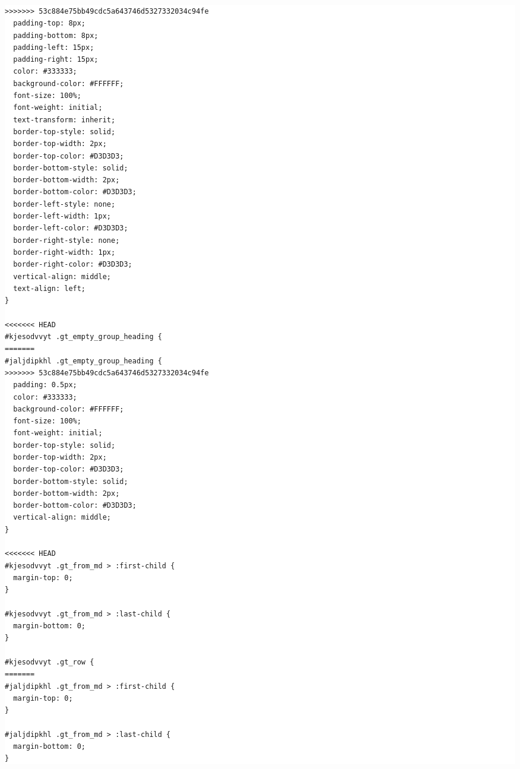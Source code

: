 ```{=html}
>>>>>>> 53c884e75bb49cdc5a643746d5327332034c94fe
  padding-top: 8px;
  padding-bottom: 8px;
  padding-left: 15px;
  padding-right: 15px;
  color: #333333;
  background-color: #FFFFFF;
  font-size: 100%;
  font-weight: initial;
  text-transform: inherit;
  border-top-style: solid;
  border-top-width: 2px;
  border-top-color: #D3D3D3;
  border-bottom-style: solid;
  border-bottom-width: 2px;
  border-bottom-color: #D3D3D3;
  border-left-style: none;
  border-left-width: 1px;
  border-left-color: #D3D3D3;
  border-right-style: none;
  border-right-width: 1px;
  border-right-color: #D3D3D3;
  vertical-align: middle;
  text-align: left;
}

<<<<<<< HEAD
#kjesodvvyt .gt_empty_group_heading {
=======
#jaljdipkhl .gt_empty_group_heading {
>>>>>>> 53c884e75bb49cdc5a643746d5327332034c94fe
  padding: 0.5px;
  color: #333333;
  background-color: #FFFFFF;
  font-size: 100%;
  font-weight: initial;
  border-top-style: solid;
  border-top-width: 2px;
  border-top-color: #D3D3D3;
  border-bottom-style: solid;
  border-bottom-width: 2px;
  border-bottom-color: #D3D3D3;
  vertical-align: middle;
}

<<<<<<< HEAD
#kjesodvvyt .gt_from_md > :first-child {
  margin-top: 0;
}

#kjesodvvyt .gt_from_md > :last-child {
  margin-bottom: 0;
}

#kjesodvvyt .gt_row {
=======
#jaljdipkhl .gt_from_md > :first-child {
  margin-top: 0;
}

#jaljdipkhl .gt_from_md > :last-child {
  margin-bottom: 0;
}
```